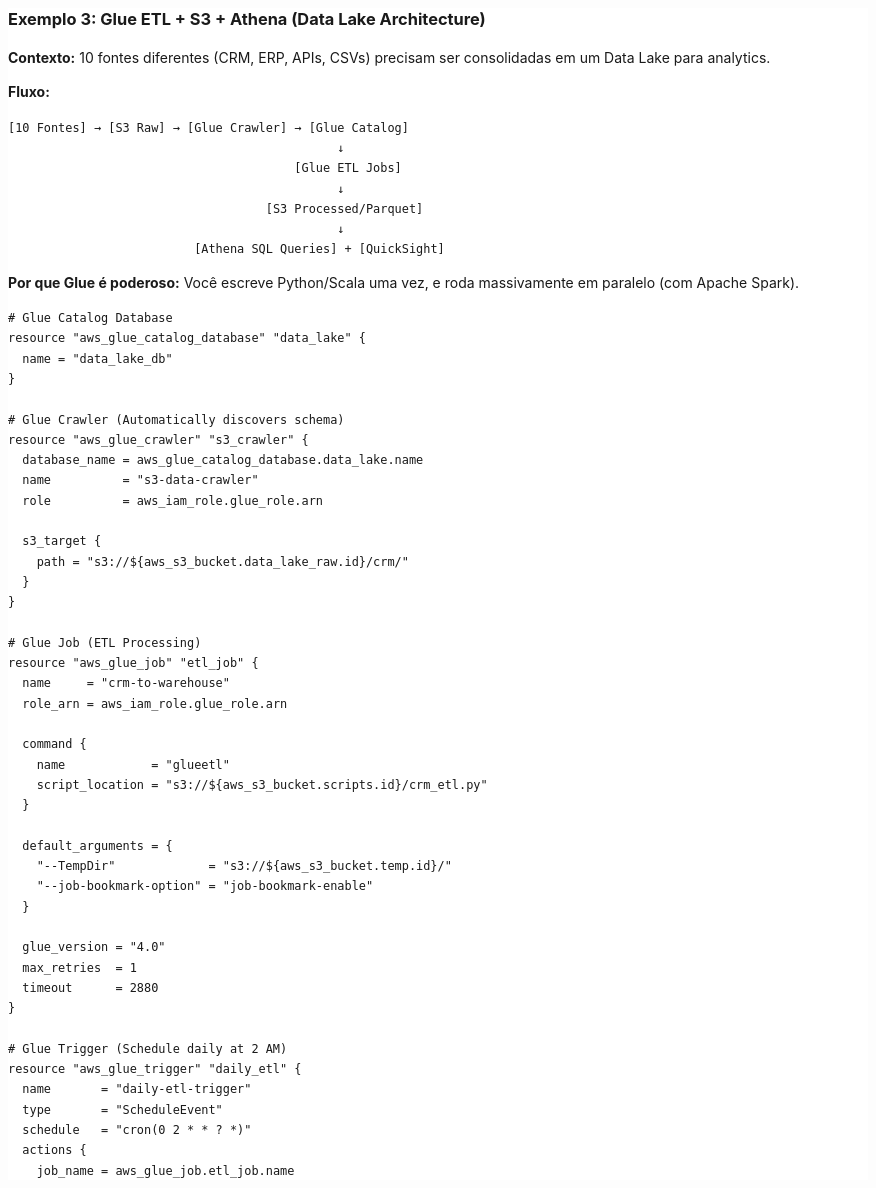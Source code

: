 
### Exemplo 3: Glue ETL + S3 + Athena (Data Lake Architecture)

**Contexto:** 10 fontes diferentes (CRM, ERP, APIs, CSVs) precisam ser consolidadas em um Data Lake para analytics.

**Fluxo:**

```
[10 Fontes] → [S3 Raw] → [Glue Crawler] → [Glue Catalog] 
                                              ↓
                                        [Glue ETL Jobs]
                                              ↓
                                    [S3 Processed/Parquet]
                                              ↓
                          [Athena SQL Queries] + [QuickSight]
```

**Por que Glue é poderoso:** Você escreve Python/Scala uma vez, e roda massivamente em paralelo (com Apache Spark).

```hcl
# Glue Catalog Database
resource "aws_glue_catalog_database" "data_lake" {
  name = "data_lake_db"
}

# Glue Crawler (Automatically discovers schema)
resource "aws_glue_crawler" "s3_crawler" {
  database_name = aws_glue_catalog_database.data_lake.name
  name          = "s3-data-crawler"
  role          = aws_iam_role.glue_role.arn
  
  s3_target {
    path = "s3://${aws_s3_bucket.data_lake_raw.id}/crm/"
  }
}

# Glue Job (ETL Processing)
resource "aws_glue_job" "etl_job" {
  name     = "crm-to-warehouse"
  role_arn = aws_iam_role.glue_role.arn
  
  command {
    name            = "glueetl"
    script_location = "s3://${aws_s3_bucket.scripts.id}/crm_etl.py"
  }
  
  default_arguments = {
    "--TempDir"             = "s3://${aws_s3_bucket.temp.id}/"
    "--job-bookmark-option" = "job-bookmark-enable"
  }
  
  glue_version = "4.0"
  max_retries  = 1
  timeout      = 2880
}

# Glue Trigger (Schedule daily at 2 AM)
resource "aws_glue_trigger" "daily_etl" {
  name       = "daily-etl-trigger"
  type       = "ScheduleEvent"
  schedule   = "cron(0 2 * * ? *)"
  actions {
    job_name = aws_glue_job.etl_job.name
```